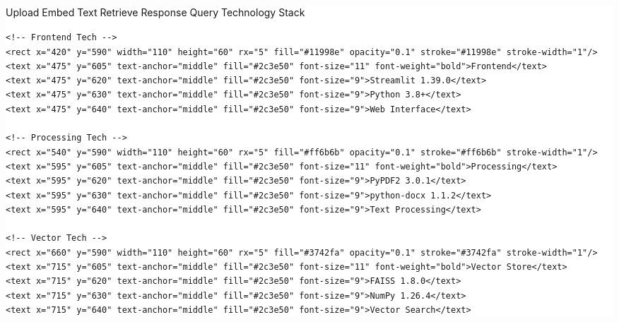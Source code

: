   
  
  <path d="M 350 190 Q 375 190 400 190" stroke="#555" stroke-width="2" fill="none" marker-end="url(#arrowhead)"/>
  <text x="375" y="185" text-anchor="middle" fill="#555" font-size="10">Upload</text>
  
  
  <path d="M 500 290 Q 500 305 350 350" stroke="#555" stroke-width="2" fill="none" marker-end="url(#arrowhead)"/>
  <text x="425" y="320" text-anchor="middle" fill="#555" font-size="10">Embed</text>
  
  
  <path d="M 650 200 Q 725 200 800 200" stroke="#555" stroke-width="2" fill="none" marker-end="url(#arrowhead)"/>
  <text x="725" y="195" text-anchor="middle" fill="#555" font-size="10">Text</text>
  
  
  <path d="M 350 420 Q 575 420 800 350" stroke="#555" stroke-width="2" fill="none" marker-end="url(#arrowhead)"/>
  <text x="575" y="415" text-anchor="middle" fill="#555" font-size="10">Retrieve</text>
  
  
  <path d="M 800 300 Q 600 300 600 250 Q 600 200 350 200" stroke="#555" stroke-width="2" fill="none" marker-end="url(#arrowhead)"/>
  <text x="575" y="275" text-anchor="middle" fill="#555" font-size="10">Response</text>
  
  
  <path d="M 300 150 Q 550 120 800 250" stroke="#555" stroke-width="2" fill="none" marker-end="url(#arrowhead)" stroke-dasharray="5,5"/>
  <text x="550" y="185" text-anchor="middle" fill="#555" font-size="10">Query</text>
  
  
  <g id="tech-stack">
    <rect x="400" y="550" width="400" height="180" rx="15" fill="white" stroke="#ddd" stroke-width="2" filter="url(#shadow)"/>
    <text x="600" y="575" text-anchor="middle" fill="#2c3e50" font-size="16" font-weight="bold">Technology Stack</text>
    
    <!-- Frontend Tech -->
    <rect x="420" y="590" width="110" height="60" rx="5" fill="#11998e" opacity="0.1" stroke="#11998e" stroke-width="1"/>
    <text x="475" y="605" text-anchor="middle" fill="#2c3e50" font-size="11" font-weight="bold">Frontend</text>
    <text x="475" y="620" text-anchor="middle" fill="#2c3e50" font-size="9">Streamlit 1.39.0</text>
    <text x="475" y="630" text-anchor="middle" fill="#2c3e50" font-size="9">Python 3.8+</text>
    <text x="475" y="640" text-anchor="middle" fill="#2c3e50" font-size="9">Web Interface</text>
    
    <!-- Processing Tech -->
    <rect x="540" y="590" width="110" height="60" rx="5" fill="#ff6b6b" opacity="0.1" stroke="#ff6b6b" stroke-width="1"/>
    <text x="595" y="605" text-anchor="middle" fill="#2c3e50" font-size="11" font-weight="bold">Processing</text>
    <text x="595" y="620" text-anchor="middle" fill="#2c3e50" font-size="9">PyPDF2 3.0.1</text>
    <text x="595" y="630" text-anchor="middle" fill="#2c3e50" font-size="9">python-docx 1.1.2</text>
    <text x="595" y="640" text-anchor="middle" fill="#2c3e50" font-size="9">Text Processing</text>
    
    <!-- Vector Tech -->
    <rect x="660" y="590" width="110" height="60" rx="5" fill="#3742fa" opacity="0.1" stroke="#3742fa" stroke-width="1"/>
    <text x="715" y="605" text-anchor="middle" fill="#2c3e50" font-size="11" font-weight="bold">Vector Store</text>
    <text x="715" y="620" text-anchor="middle" fill="#2c3e50" font-size="9">FAISS 1.8.0</text>
    <text x="715" y="630" text-anchor="middle" fill="#2c3e50" font-size="9">NumPy 1.26.4</text>
    <text x="715" y="640" text-anchor="middle" fill="#2c3e50" font-size="9">Vector Search</text>
    